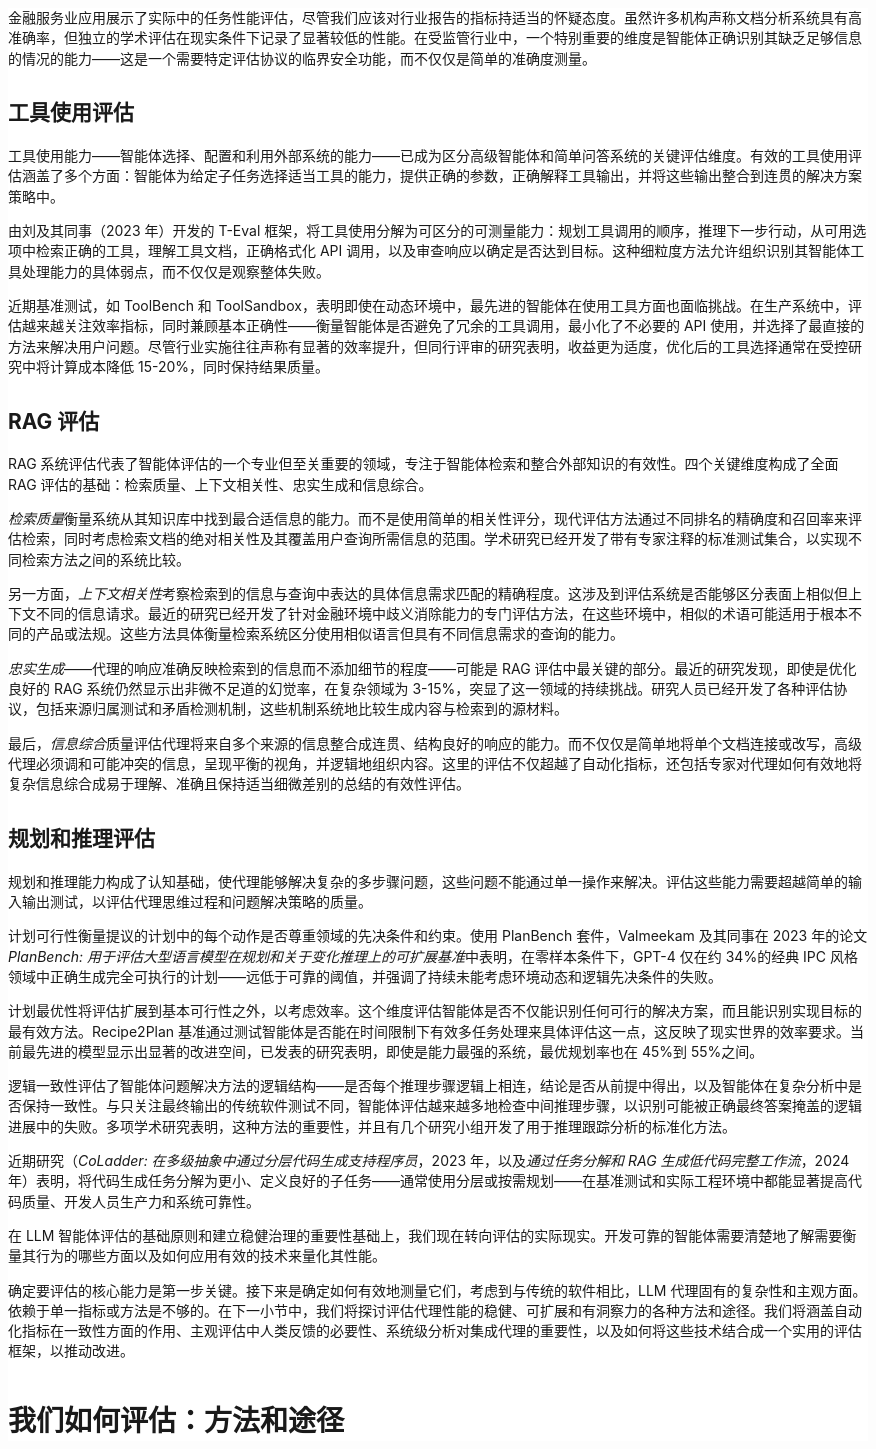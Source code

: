 金融服务业应用展示了实际中的任务性能评估，尽管我们应该对行业报告的指标持适当的怀疑态度。虽然许多机构声称文档分析系统具有高准确率，但独立的学术评估在现实条件下记录了显著较低的性能。在受监管行业中，一个特别重要的维度是智能体正确识别其缺乏足够信息的情况的能力——这是一个需要特定评估协议的临界安全功能，而不仅仅是简单的准确度测量。

## 工具使用评估

工具使用能力——智能体选择、配置和利用外部系统的能力——已成为区分高级智能体和简单问答系统的关键评估维度。有效的工具使用评估涵盖了多个方面：智能体为给定子任务选择适当工具的能力，提供正确的参数，正确解释工具输出，并将这些输出整合到连贯的解决方案策略中。

由刘及其同事（2023 年）开发的 T-Eval 框架，将工具使用分解为可区分的可测量能力：规划工具调用的顺序，推理下一步行动，从可用选项中检索正确的工具，理解工具文档，正确格式化 API 调用，以及审查响应以确定是否达到目标。这种细粒度方法允许组织识别其智能体工具处理能力的具体弱点，而不仅仅是观察整体失败。

近期基准测试，如 ToolBench 和 ToolSandbox，表明即使在动态环境中，最先进的智能体在使用工具方面也面临挑战。在生产系统中，评估越来越关注效率指标，同时兼顾基本正确性——衡量智能体是否避免了冗余的工具调用，最小化了不必要的 API 使用，并选择了最直接的方法来解决用户问题。尽管行业实施往往声称有显著的效率提升，但同行评审的研究表明，收益更为适度，优化后的工具选择通常在受控研究中将计算成本降低 15-20%，同时保持结果质量。

## RAG 评估

RAG 系统评估代表了智能体评估的一个专业但至关重要的领域，专注于智能体检索和整合外部知识的有效性。四个关键维度构成了全面 RAG 评估的基础：检索质量、上下文相关性、忠实生成和信息综合。

*检索质量*衡量系统从其知识库中找到最合适信息的能力。而不是使用简单的相关性评分，现代评估方法通过不同排名的精确度和召回率来评估检索，同时考虑检索文档的绝对相关性及其覆盖用户查询所需信息的范围。学术研究已经开发了带有专家注释的标准测试集合，以实现不同检索方法之间的系统比较。

另一方面，*上下文相关性*考察检索到的信息与查询中表达的具体信息需求匹配的精确程度。这涉及到评估系统是否能够区分表面上相似但上下文不同的信息请求。最近的研究已经开发了针对金融环境中歧义消除能力的专门评估方法，在这些环境中，相似的术语可能适用于根本不同的产品或法规。这些方法具体衡量检索系统区分使用相似语言但具有不同信息需求的查询的能力。

*忠实生成*——代理的响应准确反映检索到的信息而不添加细节的程度——可能是 RAG 评估中最关键的部分。最近的研究发现，即使是优化良好的 RAG 系统仍然显示出非微不足道的幻觉率，在复杂领域为 3-15%，突显了这一领域的持续挑战。研究人员已经开发了各种评估协议，包括来源归属测试和矛盾检测机制，这些机制系统地比较生成内容与检索到的源材料。

最后，*信息综合*质量评估代理将来自多个来源的信息整合成连贯、结构良好的响应的能力。而不仅仅是简单地将单个文档连接或改写，高级代理必须调和可能冲突的信息，呈现平衡的视角，并逻辑地组织内容。这里的评估不仅超越了自动化指标，还包括专家对代理如何有效地将复杂信息综合成易于理解、准确且保持适当细微差别的总结的有效性评估。

## 规划和推理评估

规划和推理能力构成了认知基础，使代理能够解决复杂的多步骤问题，这些问题不能通过单一操作来解决。评估这些能力需要超越简单的输入输出测试，以评估代理思维过程和问题解决策略的质量。

计划可行性衡量提议的计划中的每个动作是否尊重领域的先决条件和约束。使用 PlanBench 套件，Valmeekam 及其同事在 2023 年的论文*PlanBench: 用于评估大型语言模型在规划和关于变化推理上的可扩展基准*中表明，在零样本条件下，GPT-4 仅在约 34%的经典 IPC 风格领域中正确生成完全可执行的计划——远低于可靠的阈值，并强调了持续未能考虑环境动态和逻辑先决条件的失败。

计划最优性将评估扩展到基本可行性之外，以考虑效率。这个维度评估智能体是否不仅能识别任何可行的解决方案，而且能识别实现目标的最有效方法。Recipe2Plan 基准通过测试智能体是否能在时间限制下有效多任务处理来具体评估这一点，这反映了现实世界的效率要求。当前最先进的模型显示出显著的改进空间，已发表的研究表明，即使是能力最强的系统，最优规划率也在 45%到 55%之间。

逻辑一致性评估了智能体问题解决方法的逻辑结构——是否每个推理步骤逻辑上相连，结论是否从前提中得出，以及智能体在复杂分析中是否保持一致性。与只关注最终输出的传统软件测试不同，智能体评估越来越多地检查中间推理步骤，以识别可能被正确最终答案掩盖的逻辑进展中的失败。多项学术研究表明，这种方法的重要性，并且有几个研究小组开发了用于推理跟踪分析的标准化方法。

近期研究（*CoLadder: 在多级抽象中通过分层代码生成支持程序员*，2023 年，以及*通过任务分解和 RAG 生成低代码完整工作流*，2024 年）表明，将代码生成任务分解为更小、定义良好的子任务——通常使用分层或按需规划——在基准测试和实际工程环境中都能显著提高代码质量、开发人员生产力和系统可靠性。

在 LLM 智能体评估的基础原则和建立稳健治理的重要性基础上，我们现在转向评估的实际现实。开发可靠的智能体需要清楚地了解需要衡量其行为的哪些方面以及如何应用有效的技术来量化其性能。

确定要评估的核心能力是第一步关键。接下来是确定如何有效地测量它们，考虑到与传统的软件相比，LLM 代理固有的复杂性和主观方面。依赖于单一指标或方法是不够的。在下一小节中，我们将探讨评估代理性能的稳健、可扩展和有洞察力的各种方法和途径。我们将涵盖自动化指标在一致性方面的作用、主观评估中人类反馈的必要性、系统级分析对集成代理的重要性，以及如何将这些技术结合成一个实用的评估框架，以推动改进。

# 我们如何评估：方法和途径
